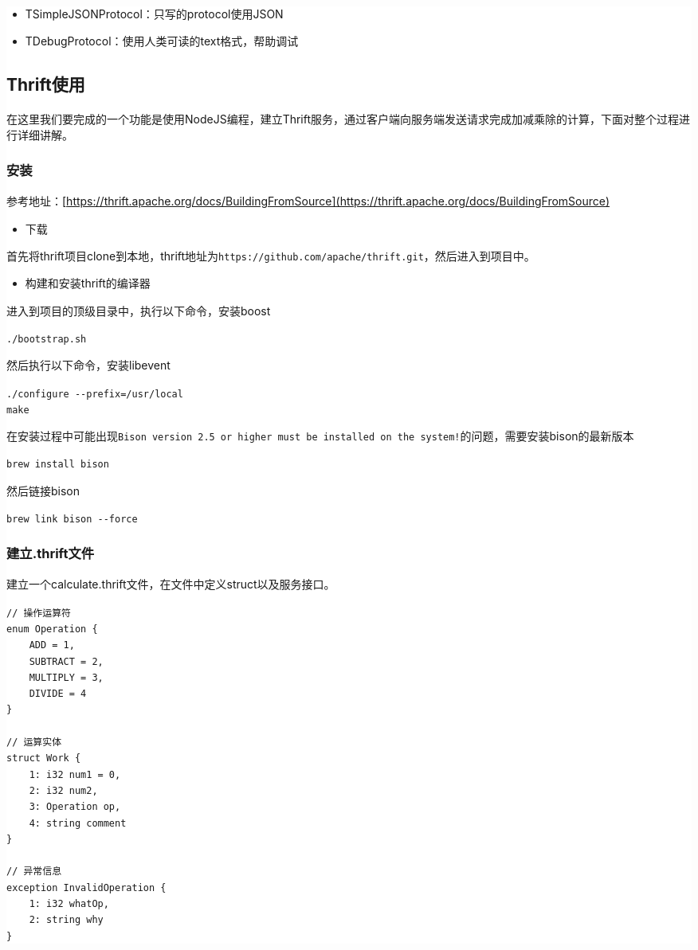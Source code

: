 - TSimpleJSONProtocol：只写的protocol使用JSON

- TDebugProtocol：使用人类可读的text格式，帮助调试

## Thrift使用

在这里我们要完成的一个功能是使用NodeJS编程，建立Thrift服务，通过客户端向服务端发送请求完成加减乘除的计算，下面对整个过程进行详细讲解。

### 安装

参考地址：[https://thrift.apache.org/docs/BuildingFromSource](https://thrift.apache.org/docs/BuildingFromSource)

- 下载

首先将thrift项目clone到本地，thrift地址为`https://github.com/apache/thrift.git`，然后进入到项目中。

- 构建和安装thrift的编译器

进入到项目的顶级目录中，执行以下命令，安装boost

```
./bootstrap.sh

```

然后执行以下命令，安装libevent

```
./configure --prefix=/usr/local
make
```

在安装过程中可能出现`Bison version 2.5 or higher must be installed on the system!`的问题，需要安装bison的最新版本

```
brew install bison
```

然后链接bison

```
brew link bison --force 
```

### 建立.thrift文件

建立一个calculate.thrift文件，在文件中定义struct以及服务接口。

```
// 操作运算符
enum Operation {
    ADD = 1,
    SUBTRACT = 2,
    MULTIPLY = 3,
    DIVIDE = 4
}

// 运算实体
struct Work {
    1: i32 num1 = 0,
    2: i32 num2,
    3: Operation op,
    4: string comment
}

// 异常信息
exception InvalidOperation {
    1: i32 whatOp,
    2: string why
}
```